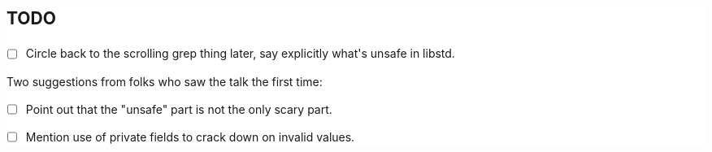 
## TODO

* [ ] Circle back to the scrolling grep thing later, say explicitly what's unsafe in libstd.

Two suggestions from folks who saw the talk the first time:

* [ ] Point out that the "unsafe" part is not the only scary part.

* [ ] Mention use of private fields to crack down on invalid values.





